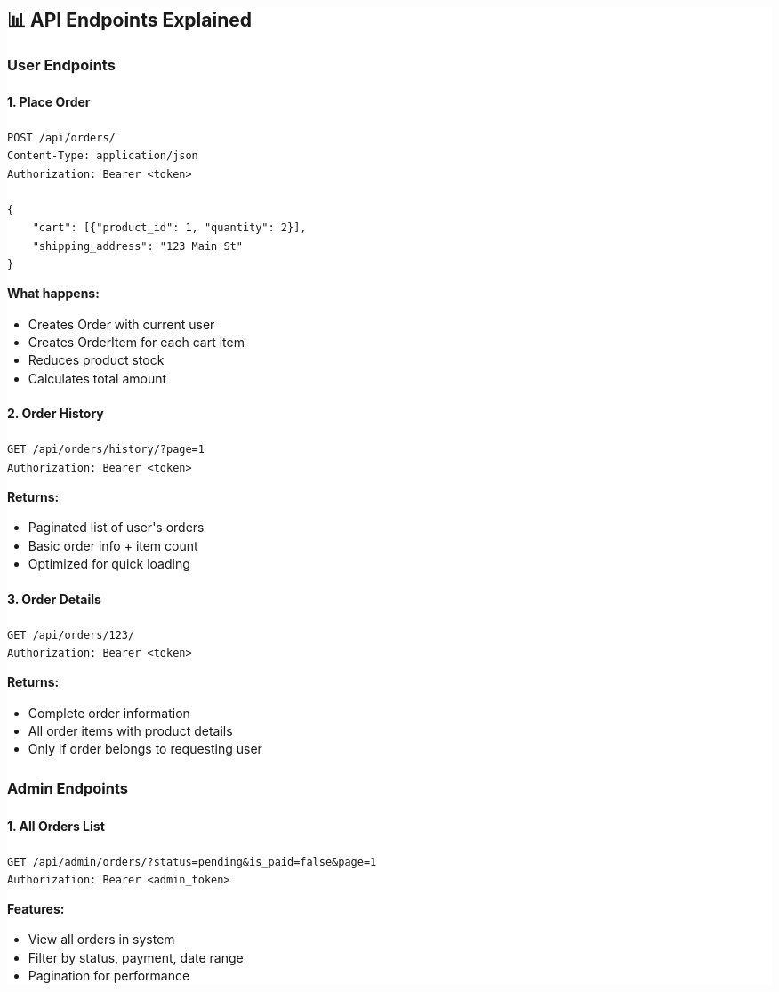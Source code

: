 ## 📊 API Endpoints Explained

### User Endpoints

#### 1. Place Order
```http
POST /api/orders/
Content-Type: application/json
Authorization: Bearer <token>

{
    "cart": [{"product_id": 1, "quantity": 2}],
    "shipping_address": "123 Main St"
}
```
**What happens:**
- Creates Order with current user
- Creates OrderItem for each cart item
- Reduces product stock
- Calculates total amount

#### 2. Order History
```http
GET /api/orders/history/?page=1
Authorization: Bearer <token>
```
**Returns:**
- Paginated list of user's orders
- Basic order info + item count
- Optimized for quick loading

#### 3. Order Details
```http
GET /api/orders/123/
Authorization: Bearer <token>
```
**Returns:**
- Complete order information
- All order items with product details
- Only if order belongs to requesting user

### Admin Endpoints

#### 1. All Orders List
```http
GET /api/admin/orders/?status=pending&is_paid=false&page=1
Authorization: Bearer <admin_token>
```
**Features:**
- View all orders in system
- Filter by status, payment, date range
- Pagination for performance
